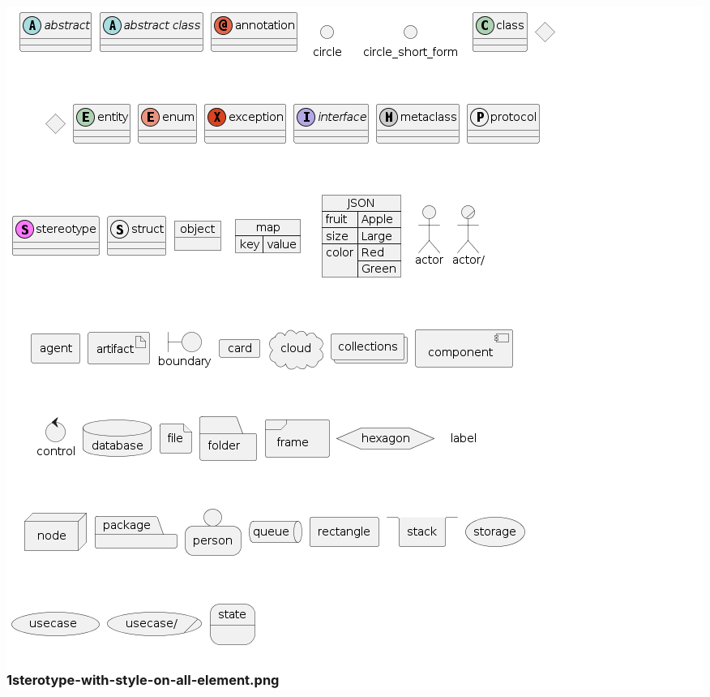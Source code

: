 ![](https://github.com/coding-to-music/plantuml-diagram-examples/blob/main/drawings/examples/1mixing-all-elements.png?raw=true)

### 1sterotype-with-style-on-all-element.png
